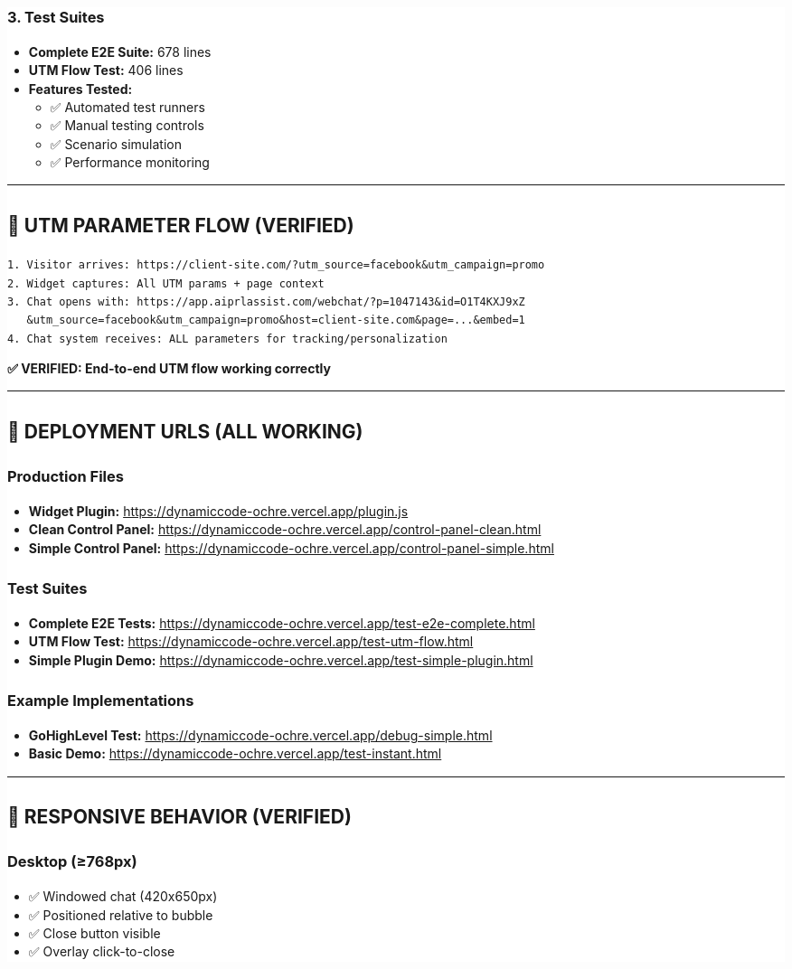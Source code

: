### 3. Test Suites
- **Complete E2E Suite:** 678 lines
- **UTM Flow Test:** 406 lines
- **Features Tested:**
  - ✅ Automated test runners
  - ✅ Manual testing controls
  - ✅ Scenario simulation
  - ✅ Performance monitoring

---

## 🎯 UTM PARAMETER FLOW (VERIFIED)

```
1. Visitor arrives: https://client-site.com/?utm_source=facebook&utm_campaign=promo
2. Widget captures: All UTM params + page context
3. Chat opens with: https://app.aiprlassist.com/webchat/?p=1047143&id=O1T4KXJ9xZ
   &utm_source=facebook&utm_campaign=promo&host=client-site.com&page=...&embed=1
4. Chat system receives: ALL parameters for tracking/personalization
```

**✅ VERIFIED: End-to-end UTM flow working correctly**

---

## 🚀 DEPLOYMENT URLS (ALL WORKING)

### Production Files
- **Widget Plugin:** https://dynamiccode-ochre.vercel.app/plugin.js
- **Clean Control Panel:** https://dynamiccode-ochre.vercel.app/control-panel-clean.html
- **Simple Control Panel:** https://dynamiccode-ochre.vercel.app/control-panel-simple.html

### Test Suites
- **Complete E2E Tests:** https://dynamiccode-ochre.vercel.app/test-e2e-complete.html
- **UTM Flow Test:** https://dynamiccode-ochre.vercel.app/test-utm-flow.html
- **Simple Plugin Demo:** https://dynamiccode-ochre.vercel.app/test-simple-plugin.html

### Example Implementations
- **GoHighLevel Test:** https://dynamiccode-ochre.vercel.app/debug-simple.html
- **Basic Demo:** https://dynamiccode-ochre.vercel.app/test-instant.html

---

## 📱 RESPONSIVE BEHAVIOR (VERIFIED)

### Desktop (≥768px)
- ✅ Windowed chat (420x650px)
- ✅ Positioned relative to bubble
- ✅ Close button visible
- ✅ Overlay click-to-close
